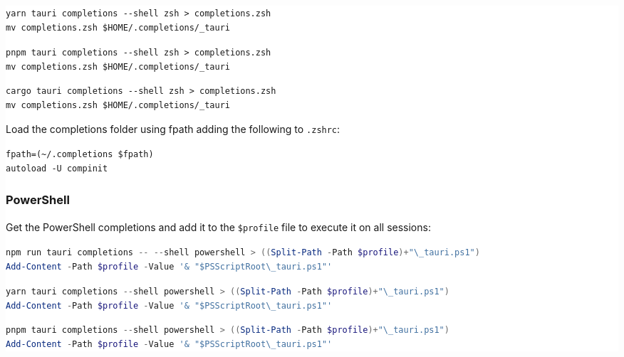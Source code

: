  </TabItem>
  <TabItem value="Yarn">

```shell
yarn tauri completions --shell zsh > completions.zsh
mv completions.zsh $HOME/.completions/_tauri
```

  </TabItem>
  <TabItem value="pnpm">

```shell
pnpm tauri completions --shell zsh > completions.zsh
mv completions.zsh $HOME/.completions/_tauri
```

  </TabItem>
    <TabItem value="Cargo">

```shell
cargo tauri completions --shell zsh > completions.zsh
mv completions.zsh $HOME/.completions/_tauri
```

  </TabItem>
</Tabs>

Load the completions folder using fpath adding the following to `.zshrc`:

```shell
fpath=(~/.completions $fpath)
autoload -U compinit
```

### PowerShell

Get the PowerShell completions and add it to the `$profile` file to execute it on all sessions:

<Tabs groupId="package-manager">
  <TabItem value="npm">

```powershell
npm run tauri completions -- --shell powershell > ((Split-Path -Path $profile)+"\_tauri.ps1")
Add-Content -Path $profile -Value '& "$PSScriptRoot\_tauri.ps1"'
```

  </TabItem>
  <TabItem value="Yarn">

```powershell
yarn tauri completions --shell powershell > ((Split-Path -Path $profile)+"\_tauri.ps1")
Add-Content -Path $profile -Value '& "$PSScriptRoot\_tauri.ps1"'
```

  </TabItem>
  <TabItem value="pnpm">

```powershell
pnpm tauri completions --shell powershell > ((Split-Path -Path $profile)+"\_tauri.ps1")
Add-Content -Path $profile -Value '& "$PSScriptRoot\_tauri.ps1"'
```
